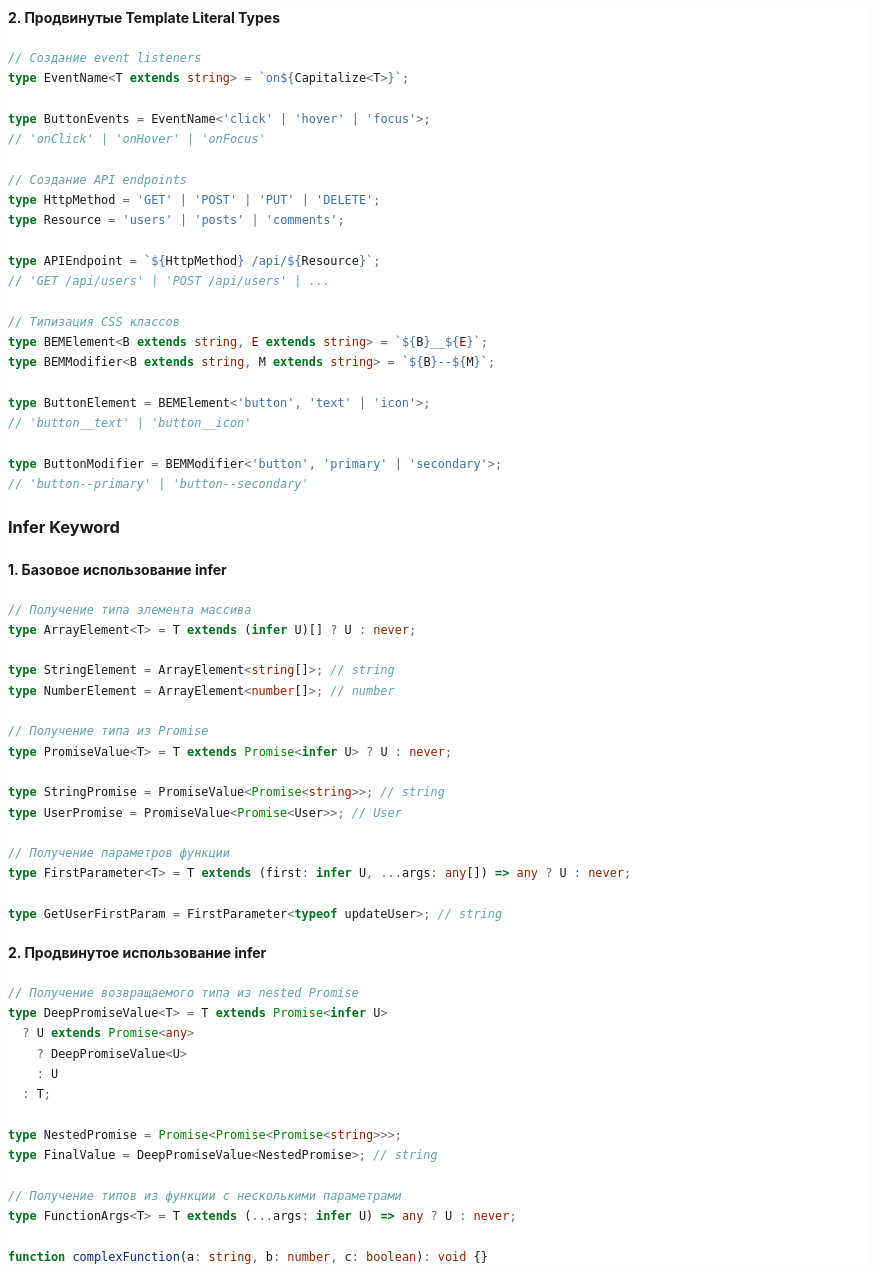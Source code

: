 #### 2. Продвинутые Template Literal Types
```typescript
// Создание event listeners
type EventName<T extends string> = `on${Capitalize<T>}`;

type ButtonEvents = EventName<'click' | 'hover' | 'focus'>;
// 'onClick' | 'onHover' | 'onFocus'

// Создание API endpoints
type HttpMethod = 'GET' | 'POST' | 'PUT' | 'DELETE';
type Resource = 'users' | 'posts' | 'comments';

type APIEndpoint = `${HttpMethod} /api/${Resource}`;
// 'GET /api/users' | 'POST /api/users' | ...

// Типизация CSS классов
type BEMElement<B extends string, E extends string> = `${B}__${E}`;
type BEMModifier<B extends string, M extends string> = `${B}--${M}`;

type ButtonElement = BEMElement<'button', 'text' | 'icon'>;
// 'button__text' | 'button__icon'

type ButtonModifier = BEMModifier<'button', 'primary' | 'secondary'>;
// 'button--primary' | 'button--secondary'
```

### Infer Keyword

#### 1. Базовое использование infer
```typescript
// Получение типа элемента массива
type ArrayElement<T> = T extends (infer U)[] ? U : never;

type StringElement = ArrayElement<string[]>; // string
type NumberElement = ArrayElement<number[]>; // number

// Получение типа из Promise
type PromiseValue<T> = T extends Promise<infer U> ? U : never;

type StringPromise = PromiseValue<Promise<string>>; // string
type UserPromise = PromiseValue<Promise<User>>; // User

// Получение параметров функции
type FirstParameter<T> = T extends (first: infer U, ...args: any[]) => any ? U : never;

type GetUserFirstParam = FirstParameter<typeof updateUser>; // string
```

#### 2. Продвинутое использование infer
```typescript
// Получение возвращаемого типа из nested Promise
type DeepPromiseValue<T> = T extends Promise<infer U>
  ? U extends Promise<any>
    ? DeepPromiseValue<U>
    : U
  : T;

type NestedPromise = Promise<Promise<Promise<string>>>;
type FinalValue = DeepPromiseValue<NestedPromise>; // string

// Получение типов из функции с несколькими параметрами
type FunctionArgs<T> = T extends (...args: infer U) => any ? U : never;

function complexFunction(a: string, b: number, c: boolean): void {}
```